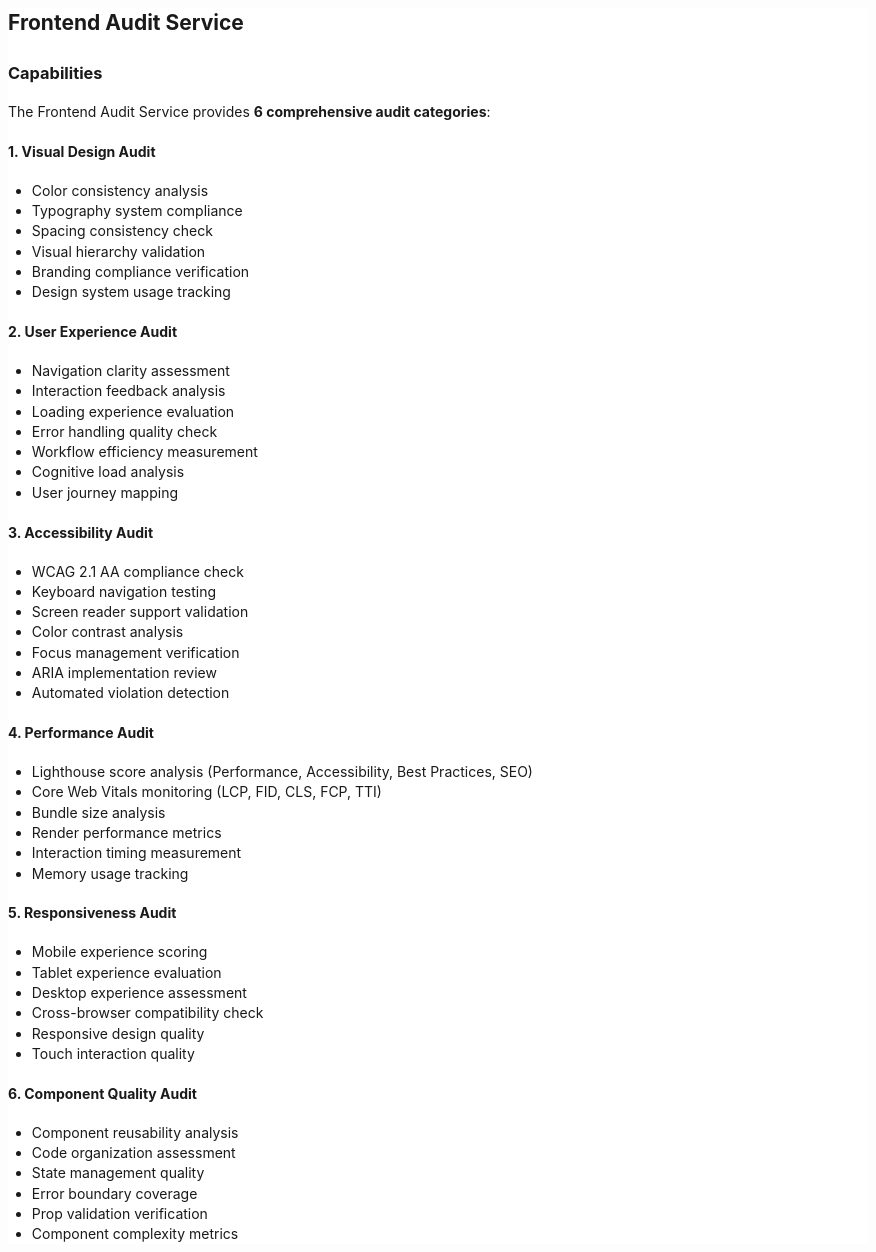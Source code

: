 
## Frontend Audit Service

### Capabilities

The Frontend Audit Service provides **6 comprehensive audit categories**:

#### 1. Visual Design Audit
- Color consistency analysis
- Typography system compliance
- Spacing consistency check
- Visual hierarchy validation
- Branding compliance verification
- Design system usage tracking

#### 2. User Experience Audit
- Navigation clarity assessment
- Interaction feedback analysis
- Loading experience evaluation
- Error handling quality check
- Workflow efficiency measurement
- Cognitive load analysis
- User journey mapping

#### 3. Accessibility Audit
- WCAG 2.1 AA compliance check
- Keyboard navigation testing
- Screen reader support validation
- Color contrast analysis
- Focus management verification
- ARIA implementation review
- Automated violation detection

#### 4. Performance Audit
- Lighthouse score analysis (Performance, Accessibility, Best Practices, SEO)
- Core Web Vitals monitoring (LCP, FID, CLS, FCP, TTI)
- Bundle size analysis
- Render performance metrics
- Interaction timing measurement
- Memory usage tracking

#### 5. Responsiveness Audit
- Mobile experience scoring
- Tablet experience evaluation
- Desktop experience assessment
- Cross-browser compatibility check
- Responsive design quality
- Touch interaction quality

#### 6. Component Quality Audit
- Component reusability analysis
- Code organization assessment
- State management quality
- Error boundary coverage
- Prop validation verification
- Component complexity metrics
